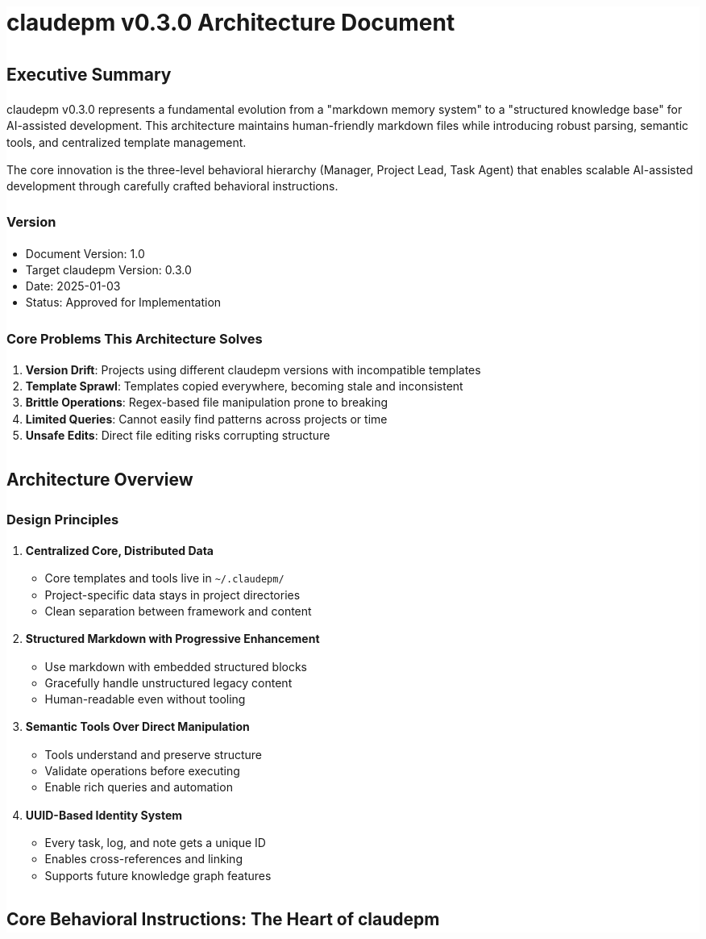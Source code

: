 # claudepm v0.3.0 Architecture Document

## Executive Summary

claudepm v0.3.0 represents a fundamental evolution from a "markdown memory system" to a "structured knowledge base" for AI-assisted development. This architecture maintains human-friendly markdown files while introducing robust parsing, semantic tools, and centralized template management.

The core innovation is the three-level behavioral hierarchy (Manager, Project Lead, Task Agent) that enables scalable AI-assisted development through carefully crafted behavioral instructions.

### Version
- Document Version: 1.0
- Target claudepm Version: 0.3.0
- Date: 2025-01-03
- Status: Approved for Implementation

### Core Problems This Architecture Solves

1. **Version Drift**: Projects using different claudepm versions with incompatible templates
2. **Template Sprawl**: Templates copied everywhere, becoming stale and inconsistent
3. **Brittle Operations**: Regex-based file manipulation prone to breaking
4. **Limited Queries**: Cannot easily find patterns across projects or time
5. **Unsafe Edits**: Direct file editing risks corrupting structure

## Architecture Overview

### Design Principles

1. **Centralized Core, Distributed Data**
   - Core templates and tools live in `~/.claudepm/`
   - Project-specific data stays in project directories
   - Clean separation between framework and content

2. **Structured Markdown with Progressive Enhancement**
   - Use markdown with embedded structured blocks
   - Gracefully handle unstructured legacy content
   - Human-readable even without tooling

3. **Semantic Tools Over Direct Manipulation**
   - Tools understand and preserve structure
   - Validate operations before executing
   - Enable rich queries and automation

4. **UUID-Based Identity System**
   - Every task, log, and note gets a unique ID
   - Enables cross-references and linking
   - Supports future knowledge graph features

## Core Behavioral Instructions: The Heart of claudepm
